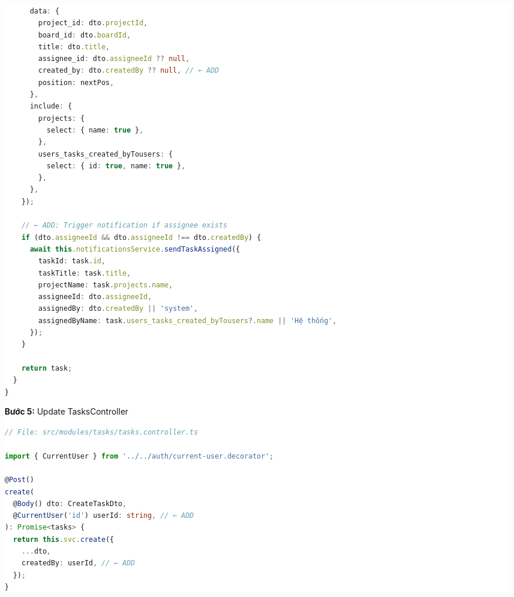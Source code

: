 ```typescript
      data: {
        project_id: dto.projectId,
        board_id: dto.boardId,
        title: dto.title,
        assignee_id: dto.assigneeId ?? null,
        created_by: dto.createdBy ?? null, // ← ADD
        position: nextPos,
      },
      include: {
        projects: {
          select: { name: true },
        },
        users_tasks_created_byTousers: {
          select: { id: true, name: true },
        },
      },
    });

    // ← ADD: Trigger notification if assignee exists
    if (dto.assigneeId && dto.assigneeId !== dto.createdBy) {
      await this.notificationsService.sendTaskAssigned({
        taskId: task.id,
        taskTitle: task.title,
        projectName: task.projects.name,
        assigneeId: dto.assigneeId,
        assignedBy: dto.createdBy || 'system',
        assignedByName: task.users_tasks_created_byTousers?.name || 'Hệ thống',
      });
    }

    return task;
  }
}
```

**Bước 5:** Update TasksController

```typescript
// File: src/modules/tasks/tasks.controller.ts

import { CurrentUser } from '../../auth/current-user.decorator';

@Post()
create(
  @Body() dto: CreateTaskDto,
  @CurrentUser('id') userId: string, // ← ADD
): Promise<tasks> {
  return this.svc.create({
    ...dto,
    createdBy: userId, // ← ADD
  });
}
```
